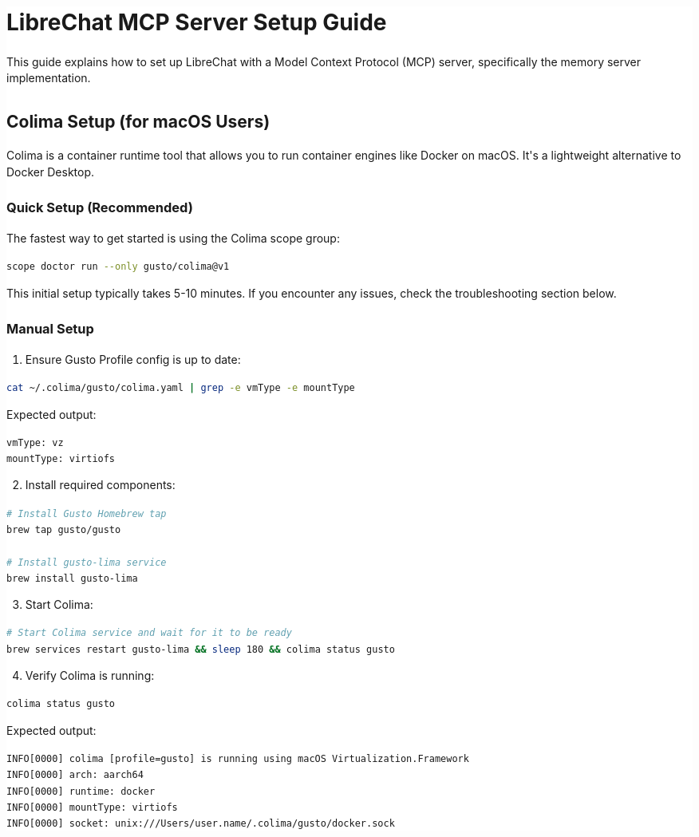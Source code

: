 # LibreChat MCP Server Setup Guide

This guide explains how to set up LibreChat with a Model Context Protocol (MCP) server, specifically the memory server implementation.

## Colima Setup (for macOS Users)

Colima is a container runtime tool that allows you to run container engines like Docker on macOS. It's a lightweight alternative to Docker Desktop.

### Quick Setup (Recommended)

The fastest way to get started is using the Colima scope group:

```bash
scope doctor run --only gusto/colima@v1
```

This initial setup typically takes 5-10 minutes. If you encounter any issues, check the troubleshooting section below.

### Manual Setup

1. Ensure Gusto Profile config is up to date:
```bash
cat ~/.colima/gusto/colima.yaml | grep -e vmType -e mountType
```

Expected output:
```
vmType: vz
mountType: virtiofs
```

2. Install required components:
```bash
# Install Gusto Homebrew tap
brew tap gusto/gusto

# Install gusto-lima service
brew install gusto-lima
```

3. Start Colima:
```bash
# Start Colima service and wait for it to be ready
brew services restart gusto-lima && sleep 180 && colima status gusto
```

4. Verify Colima is running:
```bash
colima status gusto
```

Expected output:
```
INFO[0000] colima [profile=gusto] is running using macOS Virtualization.Framework
INFO[0000] arch: aarch64
INFO[0000] runtime: docker
INFO[0000] mountType: virtiofs
INFO[0000] socket: unix:///Users/user.name/.colima/gusto/docker.sock
```
